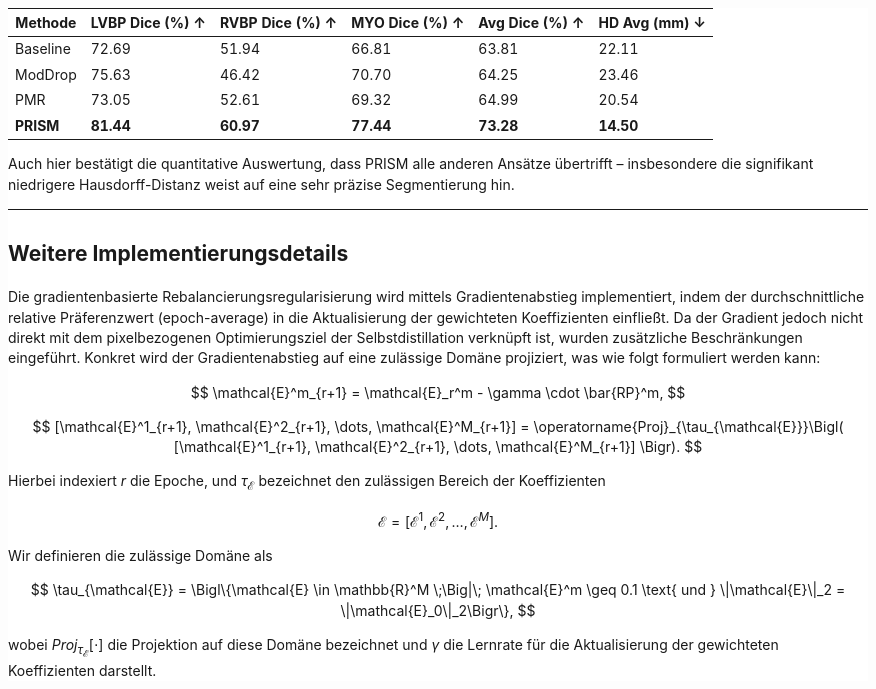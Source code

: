 | Methode   | LVBP Dice (%) ↑ | RVBP Dice (%) ↑ | MYO Dice (%) ↑ | Avg Dice (%) ↑ | HD Avg (mm) ↓ |
| --------- | --------------- | --------------- | -------------- | -------------- | ------------- |
| Baseline  | 72.69           | 51.94           | 66.81          | 63.81          | 22.11         |
| ModDrop   | 75.63           | 46.42           | 70.70          | 64.25          | 23.46         |
| PMR       | 73.05           | 52.61           | 69.32          | 64.99          | 20.54         |
| **PRISM** | **81.44**       | **60.97**       | **77.44**      | **73.28**      | **14.50**     |

Auch hier bestätigt die quantitative Auswertung, dass PRISM alle anderen Ansätze übertrifft – insbesondere die signifikant niedrigere Hausdorff-Distanz weist auf eine sehr präzise Segmentierung hin.

---

## Weitere Implementierungsdetails
Die gradientenbasierte Rebalancierungsregularisierung wird mittels Gradientenabstieg implementiert, indem der durchschnittliche relative Präferenzwert (epoch-average) in die Aktualisierung der gewichteten Koeffizienten einfließt. Da der Gradient jedoch nicht direkt mit dem pixelbezogenen Optimierungsziel der Selbstdistillation verknüpft ist, wurden zusätzliche Beschränkungen eingeführt. Konkret wird der Gradientenabstieg auf eine zulässige Domäne projiziert, was wie folgt formuliert werden kann:

$$
\mathcal{E}^m_{r+1} = \mathcal{E}_r^m - \gamma \cdot \bar{RP}^m,
$$

$$
[\mathcal{E}^1_{r+1}, \mathcal{E}^2_{r+1}, \dots, \mathcal{E}^M_{r+1}] = \operatorname{Proj}_{\tau_{\mathcal{E}}}\Bigl( [\mathcal{E}^1_{r+1}, \mathcal{E}^2_{r+1}, \dots, \mathcal{E}^M_{r+1}] \Bigr).
$$

Hierbei indexiert $r$ die Epoche, und $\tau_{\mathcal{E}}$ bezeichnet den zulässigen Bereich der Koeffizienten

$$
\mathcal{E} = [\mathcal{E}^1, \mathcal{E}^2, \dots, \mathcal{E}^M].
$$

Wir definieren die zulässige Domäne als

$$
\tau_{\mathcal{E}} = \Bigl\{\mathcal{E} \in \mathbb{R}^M \;\Big|\; \mathcal{E}^m \geq 0.1 \text{ und } \|\mathcal{E}\|_2 = \|\mathcal{E}_0\|_2\Bigr\},
$$

wobei $Proj_{\tau_{\mathcal{E}}}[\cdot]$ die Projektion auf diese Domäne bezeichnet und $\gamma$ die Lernrate für die Aktualisierung der gewichteten Koeffizienten darstellt.

